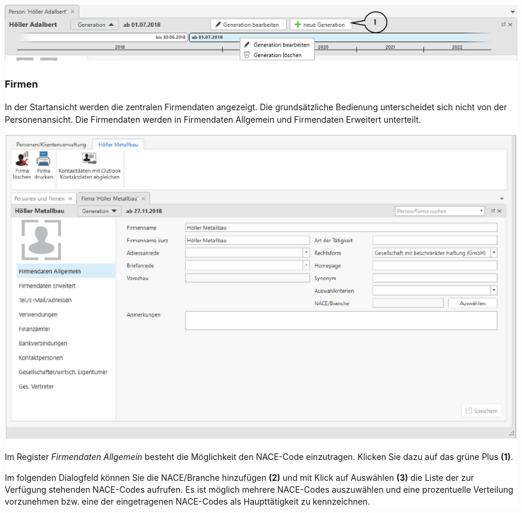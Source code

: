 ![](<img/image53.png>)

### Firmen

In der Startansicht werden die zentralen Firmendaten angezeigt. Die
grundsätzliche Bedienung unterscheidet sich nicht von der
Personenansicht. Die Firmendaten werden in Firmendaten Allgemein und
Firmendaten Erweitert unterteilt.

![](<img/image54.png>)


Im Register *Firmendaten Allgemein* besteht die Möglichkeit den
NACE-Code einzutragen. Klicken Sie dazu auf das grüne Plus **(1)**.

Im folgenden Dialogfeld können Sie die NACE/Branche hinzufügen **(2)**
und mit Klick auf Auswählen **(3)** die Liste der zur Verfügung
stehenden NACE-Codes aufrufen. Es ist möglich mehrere NACE-Codes
auszuwählen und eine prozentuelle Verteilung vorzunehmen bzw. eine der
eingetragenen NACE-Codes als Haupttätigkeit zu kennzeichnen.
